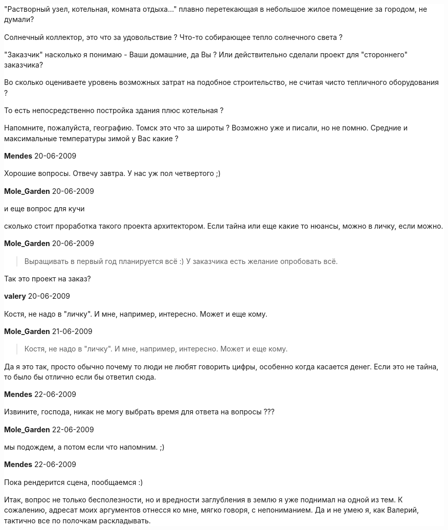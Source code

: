 "Растворный узел, котельная, комната отдыха..." плавно перетекающая в небольшое жилое помещение за городом, не думали?

Солнечный коллектор, это что за удовольствие ? Что-то собирающее тепло солнечного света ?

"Заказчик" насколько я понимаю - Ваши домашние, да Вы ? Или действительно сделали проект для "стороннего" заказчика?

Во сколько оцениваете уровень возможных затрат на подобное строительство, не считая чисто тепличного оборудования ?

То есть непосредственно постройка здания плюс котельная ?

Напомните, пожалуйста, географию. Томск это что за широты ? Возможно уже и писали, но не помню. Средние и максимальные температуры зимой у Вас какие ?


**Mendes** 20-06-2009

Хорошие вопросы. Отвечу завтра. У нас уж пол четвертого ;)


**Mole_Garden** 20-06-2009

и еще вопрос для кучи

сколько стоит проработка такого проекта архитектором. Если тайна или еще какие то нюансы, можно в личку, если можно.


**Mole_Garden** 20-06-2009

> Выращивать в первый год планируется всё :) У заказчика есть желание опробовать всё.

Так это проект на заказ? 


**valery** 20-06-2009

Костя, не надо в "личку". И мне, например, интересно. Может и еще кому.


**Mole_Garden** 21-06-2009

> Костя, не надо в "личку". И мне, например, интересно. Может и еще кому.

Да я это так, просто обычно почему то люди не любят говорить цифры, особенно когда касается денег. Если это не тайна, то было бы отлично если бы ответил сюда.


**Mendes** 22-06-2009

Извините, господа, никак не могу выбрать время для ответа на вопросы ???


**Mole_Garden** 22-06-2009

мы подождем, а потом если что напомним. ;)


**Mendes** 22-06-2009

Пока рендерится сцена, пообщаемся :)

Итак, вопрос не только бесполезности, но и вредности заглубления в землю я уже поднимал на одной из тем. К сожалению, адресат моих аргументов отнесся ко мне, мягко говоря, с непониманием. Да и не умею я, как Валерий, тактично все по полочкам раскладывать. 
